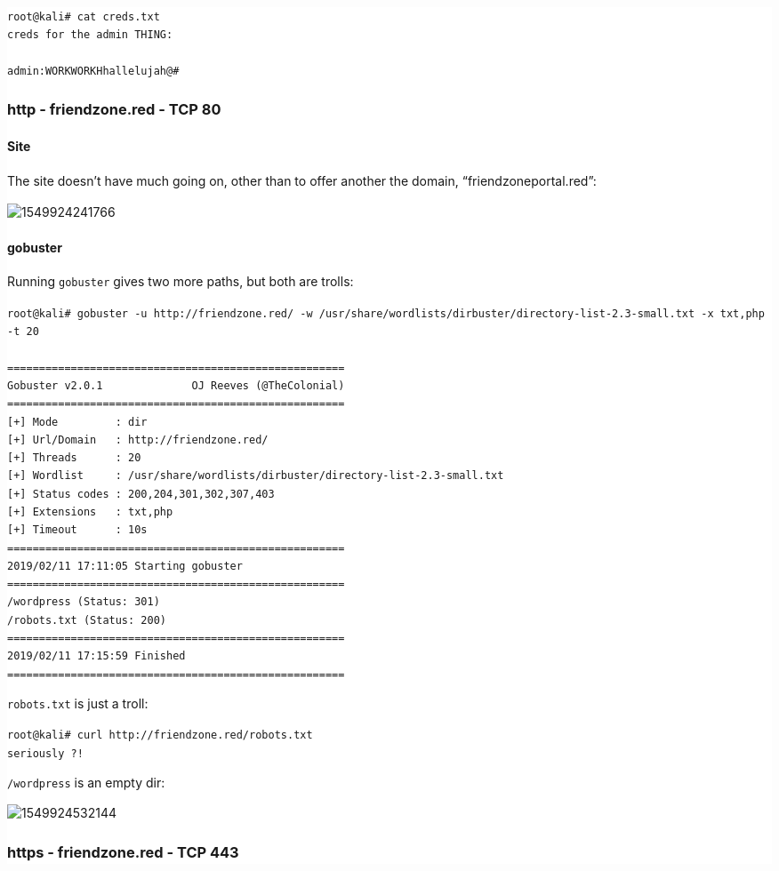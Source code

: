     
    root@kali# cat creds.txt 
    creds for the admin THING:
    
    admin:WORKWORKHhallelujah@#
    

### http - friendzone.red - TCP 80

#### Site

The site doesn’t have much going on, other than to offer another the domain,
“friendzoneportal.red”:

![1549924241766](https://0xdfimages.gitlab.io/img/1549924241766.png)

#### gobuster

Running `gobuster` gives two more paths, but both are trolls:

    
    
    root@kali# gobuster -u http://friendzone.red/ -w /usr/share/wordlists/dirbuster/directory-list-2.3-small.txt -x txt,php -t 20
    
    =====================================================
    Gobuster v2.0.1              OJ Reeves (@TheColonial)
    =====================================================
    [+] Mode         : dir
    [+] Url/Domain   : http://friendzone.red/
    [+] Threads      : 20
    [+] Wordlist     : /usr/share/wordlists/dirbuster/directory-list-2.3-small.txt
    [+] Status codes : 200,204,301,302,307,403
    [+] Extensions   : txt,php
    [+] Timeout      : 10s
    =====================================================
    2019/02/11 17:11:05 Starting gobuster
    =====================================================
    /wordpress (Status: 301)
    /robots.txt (Status: 200)
    =====================================================
    2019/02/11 17:15:59 Finished
    =====================================================
    

`robots.txt` is just a troll:

    
    
    root@kali# curl http://friendzone.red/robots.txt
    seriously ?!
    

`/wordpress` is an empty dir:

![1549924532144](https://0xdfimages.gitlab.io/img/1549924532144.png)

### https - friendzone.red - TCP 443
